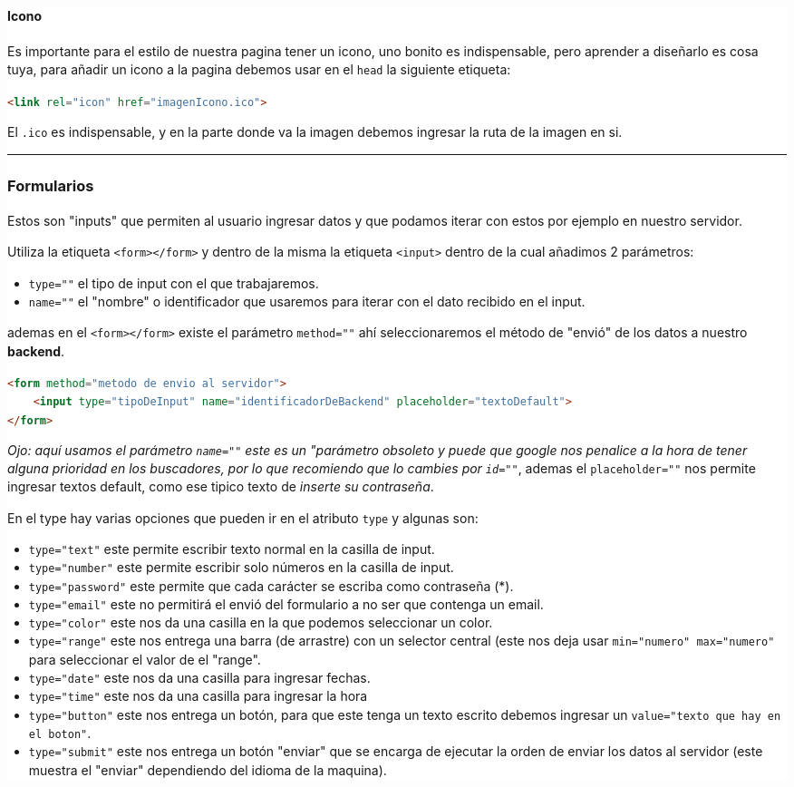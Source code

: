 
#### Icono

Es importante para el estilo de nuestra pagina tener un icono, uno bonito es indispensable, pero aprender a diseñarlo es cosa tuya, para añadir un icono a la pagina  debemos usar en el `head` la siguiente etiqueta:

~~~html
<link rel="icon" href="imagenIcono.ico">
~~~

El `.ico` es indispensable, y en la parte donde va la imagen debemos ingresar la ruta de la imagen en si.

---

### Formularios

Estos son "inputs" que permiten al usuario ingresar datos y que podamos iterar con estos por ejemplo en nuestro servidor.

Utiliza la etiqueta `<form></form>` y dentro de la misma la etiqueta `<input>` dentro de la cual añadimos 2 parámetros:

+ `type=""` el tipo de input con el que trabajaremos.
+ `name=""` el "nombre" o identificador que usaremos para iterar con el dato recibido en el input.

ademas en el `<form></form>` existe el parámetro `method=""` ahí seleccionaremos el método de "envió" de los datos a nuestro **backend**.

~~~html
<form method="metodo de envio al servidor">
    <input type="tipoDeInput" name="identificadorDeBackend" placeholder="textoDefault">
</form>
~~~

*Ojo: aquí usamos el parámetro `name=""` este es un "parámetro obsoleto y puede que google nos penalice a la hora de tener alguna prioridad en los buscadores, por lo que recomiendo que lo cambies por `id=""`*, ademas el `placeholder=""` nos permite ingresar textos default, como ese tipico texto de *inserte su contraseña*.

En el type hay varias opciones que pueden ir en el atributo `type` y algunas son:

+ `type="text"` este permite escribir texto normal en la casilla de input.
+ `type="number"` este permite escribir solo números en la casilla de input.
+ `type="password"` este permite que cada carácter se escriba como contraseña (*).
+ `type="email"` este no permitirá el envió del formulario a no ser que contenga un email.
+ `type="color"` este nos da una casilla en la que podemos seleccionar un color.
+ `type="range"` este nos entrega una barra (de arrastre) con un selector central (este nos deja usar `min="numero" max="numero"` para seleccionar el valor de el "range".
+ `type="date"` este nos da una casilla para ingresar fechas.
+ `type="time"` este nos da una casilla para ingresar la hora
+ `type="button"` este nos entrega un botón, para que este tenga un texto escrito debemos ingresar un `value="texto que hay en el boton"`.
+ `type="submit"` este nos entrega un botón "enviar" que se encarga de ejecutar la orden de enviar los datos al servidor (este muestra el "enviar" dependiendo del idioma de la maquina).

